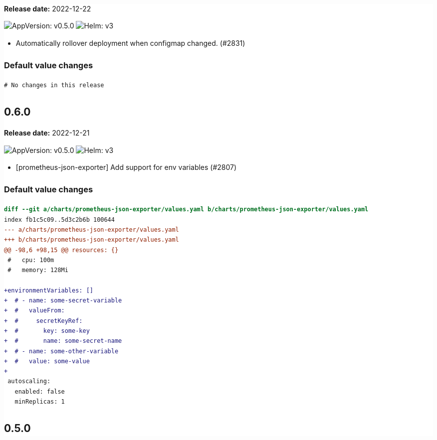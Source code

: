 **Release date:** 2022-12-22

![AppVersion: v0.5.0](https://img.shields.io/static/v1?label=AppVersion&message=v0.5.0&color=success)
![Helm: v3](https://img.shields.io/static/v1?label=Helm&message=v3&color=informational&logo=helm)

* Automatically rollover deployment when configmap changed. (#2831)

### Default value changes

```diff
# No changes in this release
```

## 0.6.0

**Release date:** 2022-12-21

![AppVersion: v0.5.0](https://img.shields.io/static/v1?label=AppVersion&message=v0.5.0&color=success)
![Helm: v3](https://img.shields.io/static/v1?label=Helm&message=v3&color=informational&logo=helm)

* [prometheus-json-exporter] Add support for env variables (#2807)

### Default value changes

```diff
diff --git a/charts/prometheus-json-exporter/values.yaml b/charts/prometheus-json-exporter/values.yaml
index fb1c5c09..5d3c2b6b 100644
--- a/charts/prometheus-json-exporter/values.yaml
+++ b/charts/prometheus-json-exporter/values.yaml
@@ -98,6 +98,15 @@ resources: {}
 #   cpu: 100m
 #   memory: 128Mi
 
+environmentVariables: []
+  # - name: some-secret-variable
+  #   valueFrom:
+  #     secretKeyRef:
+  #       key: some-key
+  #       name: some-secret-name
+  # - name: some-other-variable
+  #   value: some-value
+
 autoscaling:
   enabled: false
   minReplicas: 1

```

## 0.5.0

